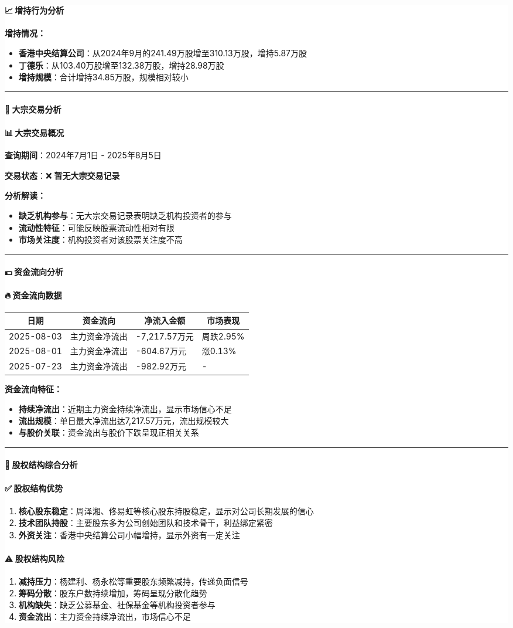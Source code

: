 #### 📈 增持行为分析

**增持情况：**
- **香港中央结算公司**：从2024年9月的241.49万股增至310.13万股，增持5.87万股
- **丁德乐**：从103.40万股增至132.38万股，增持28.98万股
- **增持规模**：合计增持34.85万股，规模相对较小

---

#### 🏢 大宗交易分析

#### 📊 大宗交易概况

**查询期间**：2024年7月1日 - 2025年8月5日

**交易状态**：❌ **暂无大宗交易记录**

**分析解读：**
- **缺乏机构参与**：无大宗交易记录表明缺乏机构投资者的参与
- **流动性特征**：可能反映股票流动性相对有限
- **市场关注度**：机构投资者对该股票关注度不高

---

#### 💵 资金流向分析

#### 🔥 资金流向数据

| 日期 | 资金流向 | 净流入金额 | 市场表现 |
|------|---------|-----------|---------|
| 2025-08-03 | 主力资金净流出 | -7,217.57万元 | 周跌2.95% |
| 2025-08-01 | 主力资金净流出 | -604.67万元 | 涨0.13% |
| 2025-07-23 | 主力资金净流出 | -982.92万元 | - |

**资金流向特征：**
- **持续净流出**：近期主力资金持续净流出，显示市场信心不足
- **流出规模**：单日最大净流出达7,217.57万元，流出规模较大
- **与股价关联**：资金流出与股价下跌呈现正相关关系

---

#### 🎯 股权结构综合分析

#### ✅ 股权结构优势

1. **核心股东稳定**：周泽湘、佟易虹等核心股东持股稳定，显示对公司长期发展的信心
2. **技术团队持股**：主要股东多为公司创始团队和技术骨干，利益绑定紧密
3. **外资关注**：香港中央结算公司小幅增持，显示外资有一定关注

#### ⚠️ 股权结构风险

1. **减持压力**：杨建利、杨永松等重要股东频繁减持，传递负面信号
2. **筹码分散**：股东户数持续增加，筹码呈现分散化趋势
3. **机构缺失**：缺乏公募基金、社保基金等机构投资者参与
4. **资金流出**：主力资金持续净流出，市场信心不足
